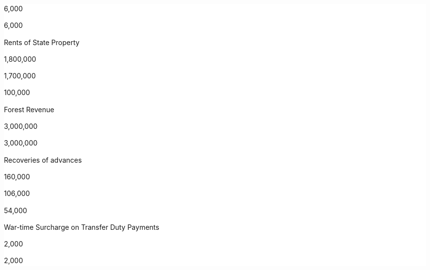 <td><p>6,000</p></td>

<td><p>6,000</p></td>

<td><p></p></td>

<td><p></p></td>

</tr>

<tr>

<td><p>Rents of State Property</p></td>

<td><p>1,800,000</p></td>

<td><p>1,700,000</p></td>

<td><p>100,000</p></td>

<td><p></p></td>

</tr>

<tr>

<td><p>Forest Revenue</p></td>

<td><p>3,000,000</p></td>

<td><p>3,000,000</p></td>

<td><p></p></td>

<td><p></p></td>

</tr>

<tr>

<td><p>Recoveries of advances</p></td>

<td><p>160,000</p></td>

<td><p>106,000</p></td>

<td><p>54,000</p></td>

<td><p></p></td>

</tr>

<tr>

<td><p>War-time Surcharge on Transfer Duty Payments</p></td>

<td><p>2,000</p></td>

<td><p></p></td>

<td><p>2,000</p></td>

<td><p></p></td>

</tr>
